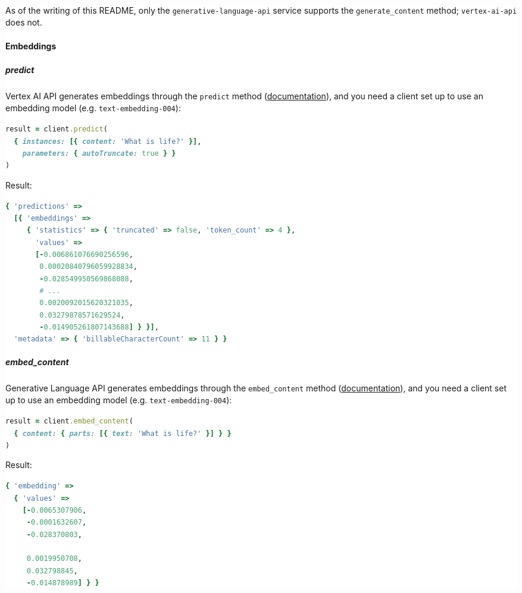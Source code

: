 As of the writing of this README, only the `generative-language-api` service supports the `generate_content` method; `vertex-ai-api` does not.

#### Embeddings

##### predict

Vertex AI API generates embeddings through the `predict` method ([documentation](https://cloud.google.com/vertex-ai/generative-ai/docs/embeddings/get-text-embeddings)), and you need a client set up to use an embedding model (e.g. `text-embedding-004`):

```ruby
result = client.predict(
  { instances: [{ content: 'What is life?' }],
    parameters: { autoTruncate: true } }
)
```

Result:
```ruby
{ 'predictions' =>
  [{ 'embeddings' =>
     { 'statistics' => { 'truncated' => false, 'token_count' => 4 },
       'values' =>
       [-0.006861076690256596,
        0.00020840796059928834,
        -0.028549950569868088,
        # ...
        0.0020092015620321035,
        0.03279878571629524,
        -0.014905261807143688] } }],
  'metadata' => { 'billableCharacterCount' => 11 } }
```

##### embed_content

Generative Language API generates embeddings through the `embed_content` method ([documentation](https://ai.google.dev/api/rest/v1/models/embedContent)), and you need a client set up to use an embedding model (e.g. `text-embedding-004`):

```ruby
result = client.embed_content(
  { content: { parts: [{ text: 'What is life?' }] } }
)
```

Result:
```ruby
{ 'embedding' =>
  { 'values' =>
    [-0.0065307906,
     -0.0001632607,
     -0.028370803,

     0.0019950708,
     0.032798845,
     -0.014878989] } }
```
